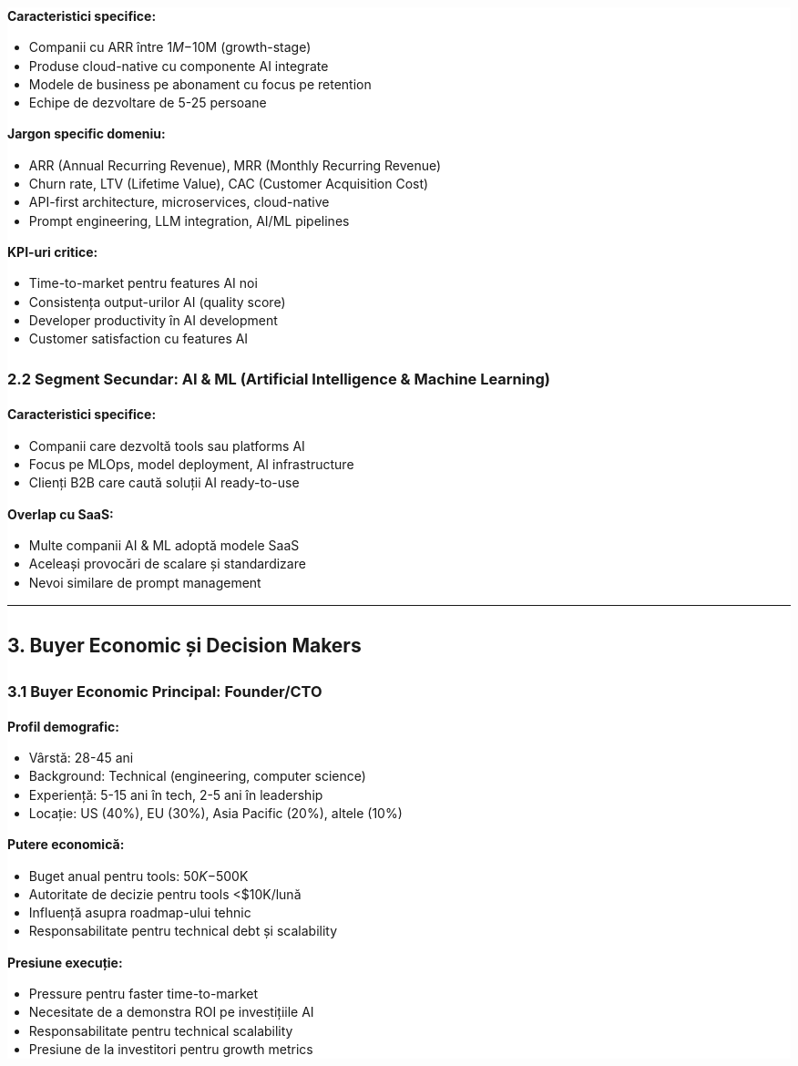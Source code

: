 **Caracteristici specifice:**
- Companii cu ARR între $1M-$10M (growth-stage)
- Produse cloud-native cu componente AI integrate
- Modele de business pe abonament cu focus pe retention
- Echipe de dezvoltare de 5-25 persoane

**Jargon specific domeniu:**
- ARR (Annual Recurring Revenue), MRR (Monthly Recurring Revenue)
- Churn rate, LTV (Lifetime Value), CAC (Customer Acquisition Cost)
- API-first architecture, microservices, cloud-native
- Prompt engineering, LLM integration, AI/ML pipelines

**KPI-uri critice:**
- Time-to-market pentru features AI noi
- Consistența output-urilor AI (quality score)
- Developer productivity în AI development
- Customer satisfaction cu features AI

### 2.2 Segment Secundar: AI & ML (Artificial Intelligence & Machine Learning)

**Caracteristici specifice:**
- Companii care dezvoltă tools sau platforms AI
- Focus pe MLOps, model deployment, AI infrastructure
- Clienți B2B care caută soluții AI ready-to-use

**Overlap cu SaaS:**
- Multe companii AI & ML adoptă modele SaaS
- Aceleași provocări de scalare și standardizare
- Nevoi similare de prompt management

---

## 3. Buyer Economic și Decision Makers

### 3.1 Buyer Economic Principal: Founder/CTO

**Profil demografic:**
- Vârstă: 28-45 ani
- Background: Technical (engineering, computer science)
- Experiență: 5-15 ani în tech, 2-5 ani în leadership
- Locație: US (40%), EU (30%), Asia Pacific (20%), altele (10%)

**Putere economică:**
- Buget anual pentru tools: $50K-$500K
- Autoritate de decizie pentru tools <$10K/lună
- Influență asupra roadmap-ului tehnic
- Responsabilitate pentru technical debt și scalability

**Presiune execuție:**
- Pressure pentru faster time-to-market
- Necesitate de a demonstra ROI pe investițiile AI
- Responsabilitate pentru technical scalability
- Presiune de la investitori pentru growth metrics

